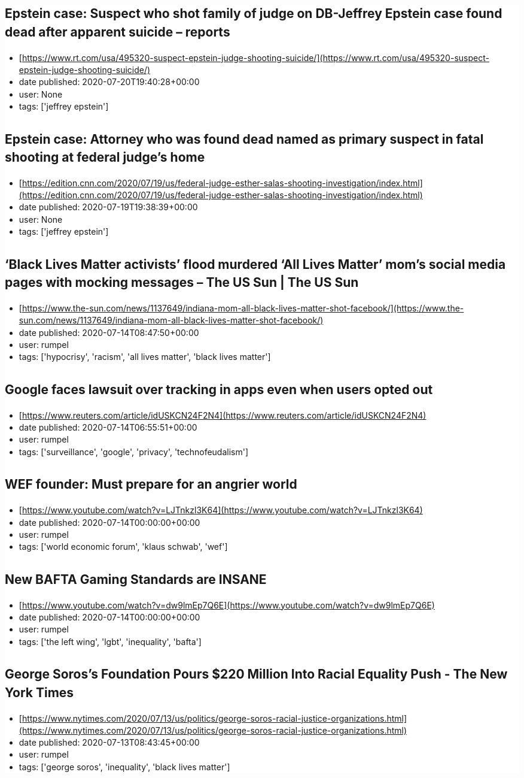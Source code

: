 ## Epstein case: Suspect who shot family of judge on DB-Jeffrey Epstein case found dead after apparent suicide – reports
 - [https://www.rt.com/usa/495320-suspect-epstein-judge-shooting-suicide/](https://www.rt.com/usa/495320-suspect-epstein-judge-shooting-suicide/)
 - date published: 2020-07-20T19:40:28+00:00
 - user: None
 - tags: ['jeffrey epstein']

## Epstein case: Attorney who was found dead named as primary suspect in fatal shooting at federal judge’s home
 - [https://edition.cnn.com/2020/07/19/us/federal-judge-esther-salas-shooting-investigation/index.html](https://edition.cnn.com/2020/07/19/us/federal-judge-esther-salas-shooting-investigation/index.html)
 - date published: 2020-07-19T19:38:39+00:00
 - user: None
 - tags: ['jeffrey epstein']

## ‘Black Lives Matter activists’ flood murdered ‘All Lives Matter’ mom’s social media pages with mocking messages – The US Sun | The US Sun
 - [https://www.the-sun.com/news/1137649/indiana-mom-all-black-lives-matter-shot-facebook/](https://www.the-sun.com/news/1137649/indiana-mom-all-black-lives-matter-shot-facebook/)
 - date published: 2020-07-14T08:47:50+00:00
 - user: rumpel
 - tags: ['hypocrisy', 'racism', 'all lives matter', 'black lives matter']

## Google faces lawsuit over tracking in apps even when users opted out
 - [https://www.reuters.com/article/idUSKCN24F2N4](https://www.reuters.com/article/idUSKCN24F2N4)
 - date published: 2020-07-14T06:55:51+00:00
 - user: rumpel
 - tags: ['surveillance', 'google', 'privacy', 'technofeudalism']

## WEF founder: Must prepare for an angrier world
 - [https://www.youtube.com/watch?v=LJTnkzl3K64](https://www.youtube.com/watch?v=LJTnkzl3K64)
 - date published: 2020-07-14T00:00:00+00:00
 - user: rumpel
 - tags: ['world economic forum', 'klaus schwab', 'wef']

## New BAFTA Gaming Standards are INSANE
 - [https://www.youtube.com/watch?v=dw9lmEp7Q6E](https://www.youtube.com/watch?v=dw9lmEp7Q6E)
 - date published: 2020-07-14T00:00:00+00:00
 - user: rumpel
 - tags: ['the left wing', 'lgbt', 'inequality', 'bafta']

## George Soros’s Foundation Pours $220 Million Into Racial Equality Push - The New York Times
 - [https://www.nytimes.com/2020/07/13/us/politics/george-soros-racial-justice-organizations.html](https://www.nytimes.com/2020/07/13/us/politics/george-soros-racial-justice-organizations.html)
 - date published: 2020-07-13T08:43:45+00:00
 - user: rumpel
 - tags: ['george soros', 'inequality', 'black lives matter']
